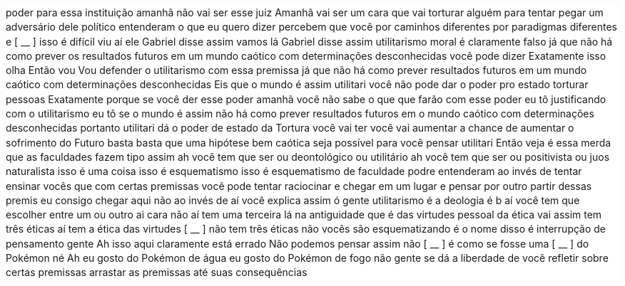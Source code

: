 poder para essa instituição amanhã não
vai ser esse juiz Amanhã vai ser um cara
que vai torturar alguém para tentar
pegar um adversário dele político
entenderam o que eu quero dizer percebem
que você por caminhos diferentes por
paradigmas
diferentes
e [ __ ] isso é difícil viu aí ele
Gabriel disse assim vamos lá Gabriel
disse assim utilitarismo moral é
claramente falso já que não há como
prever os resultados futuros em um mundo
caótico com determinações
desconhecidas você pode dizer Exatamente
isso olha Então vou Vou defender o
utilitarismo com essa premissa já que
não há como prever resultados futuros em
um mundo caótico com determinações
desconhecidas Eis que o mundo é assim
utilitari você não pode dar o poder pro
estado torturar pessoas Exatamente
porque se você der esse poder amanhã
você não sabe o que que farão com esse
poder
eu tô justificando com o utilitarismo eu
tô se o mundo é assim não há como prever
resultados futuros em o mundo caótico
com determinações desconhecidas portanto
utilitari dá o poder de estado da
Tortura você vai ter você vai
aumentar a chance de aumentar o
sofrimento do
Futuro basta basta que uma hipótese bem
caótica seja possível para você pensar
utilitari Então veja é essa merda que as
faculdades fazem tipo assim ah você tem
que ser ou deontológico ou utilitário ah
você tem que ser ou positivista ou juos
naturalista isso é uma coisa isso é
esquematismo isso é esquematismo de
faculdade podre entenderam ao invés de
tentar ensinar vocês que com certas
premissas você pode tentar raciocinar e
chegar em um lugar e pensar por outro
partir dessas premis eu consigo chegar
aqui não ao invés de aí você explica
assim ó gente utilitarismo é a deologia
é b aí você tem que escolher entre um ou
outro ai cara não aí tem uma terceira lá
na antiguidade que é das virtudes
pessoal da ética vai assim tem três
éticas aí tem a ética das virtudes
[ __ ] não tem três éticas não vocês
são
esquematizando é o nome disso é
interrupção de pensamento gente Ah isso
aqui claramente está errado Não podemos
pensar assim não [ __ ] é como se fosse
uma [ __ ] do Pokémon né Ah eu gosto do
Pokémon de água eu gosto do Pokémon de
fogo não gente se dá a liberdade de você
refletir sobre certas premissas arrastar
as premissas até suas consequências